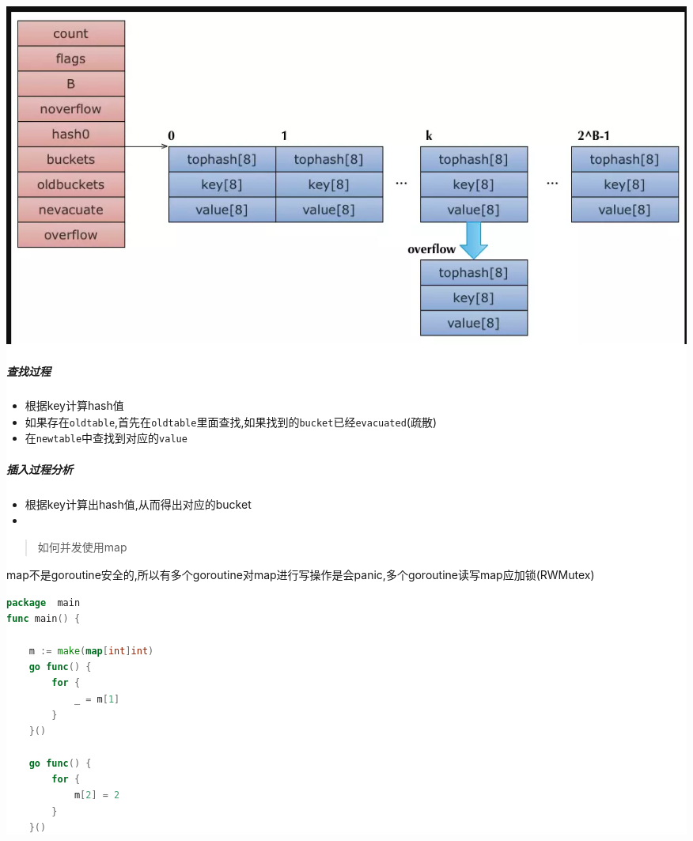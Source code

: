 
![image](map.png)





##### 查找过程

- 根据key计算hash值
- 如果存在`oldtable`,首先在`oldtable`里面查找,如果找到的`bucket`已经`evacuated`(疏散)
- 在`newtable`中查找到对应的`value`




##### 插入过程分析

- 根据key计算出hash值,从而得出对应的bucket
- 












> 如何并发使用map

map不是goroutine安全的,所以有多个goroutine对map进行写操作是会panic,多个goroutine读写map应加锁(RWMutex)



```go
package  main
func main() {

	m := make(map[int]int)
	go func() {
		for {
			_ = m[1]
		}
	}()

	go func() {
		for {
			m[2] = 2
		}
	}()
```